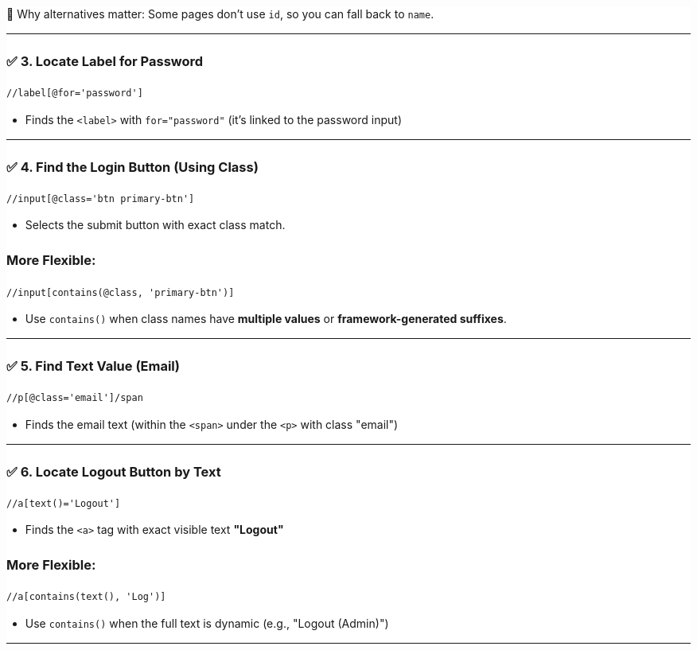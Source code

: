 🧠 Why alternatives matter: Some pages don’t use `id`, so you can fall back to `name`.

---

### ✅ 3. **Locate Label for Password**

```xpath
//label[@for='password']
```

* Finds the `<label>` with `for="password"` (it’s linked to the password input)

---

### ✅ 4. **Find the Login Button (Using Class)**

```xpath
//input[@class='btn primary-btn']
```

* Selects the submit button with exact class match.

### More Flexible:

```xpath
//input[contains(@class, 'primary-btn')]
```

* Use `contains()` when class names have **multiple values** or **framework-generated suffixes**.

---

### ✅ 5. **Find Text Value (Email)**

```xpath
//p[@class='email']/span
```

* Finds the email text (within the `<span>` under the `<p>` with class "email")

---

### ✅ 6. **Locate Logout Button by Text**

```xpath
//a[text()='Logout']
```

* Finds the `<a>` tag with exact visible text **"Logout"**

### More Flexible:

```xpath
//a[contains(text(), 'Log')]
```

* Use `contains()` when the full text is dynamic (e.g., "Logout (Admin)")

---
